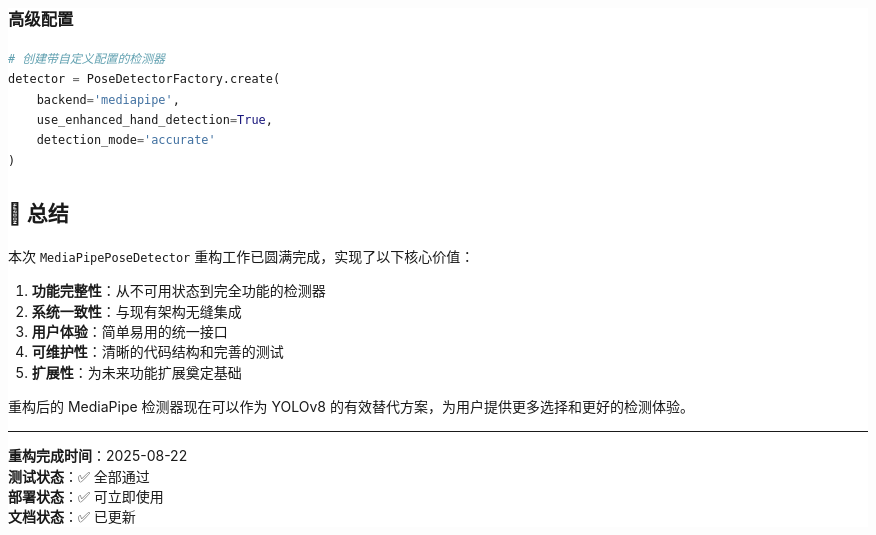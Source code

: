### 高级配置

```python
# 创建带自定义配置的检测器
detector = PoseDetectorFactory.create(
    backend='mediapipe',
    use_enhanced_hand_detection=True,
    detection_mode='accurate'
)
```

## 🎉 总结

本次 `MediaPipePoseDetector` 重构工作已圆满完成，实现了以下核心价值：

1. **功能完整性**：从不可用状态到完全功能的检测器
2. **系统一致性**：与现有架构无缝集成
3. **用户体验**：简单易用的统一接口
4. **可维护性**：清晰的代码结构和完善的测试
5. **扩展性**：为未来功能扩展奠定基础

重构后的 MediaPipe 检测器现在可以作为 YOLOv8 的有效替代方案，为用户提供更多选择和更好的检测体验。

---

**重构完成时间**：2025-08-22  
**测试状态**：✅ 全部通过  
**部署状态**：✅ 可立即使用  
**文档状态**：✅ 已更新